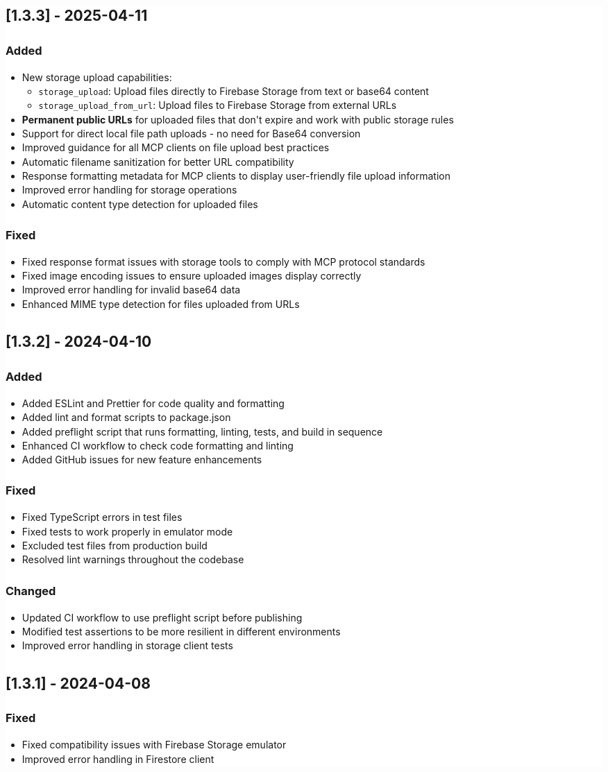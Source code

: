 ## [1.3.3] - 2025-04-11

### Added

- New storage upload capabilities:
  - `storage_upload`: Upload files directly to Firebase Storage from text or base64 content
  - `storage_upload_from_url`: Upload files to Firebase Storage from external URLs
- **Permanent public URLs** for uploaded files that don't expire and work with public storage rules
- Support for direct local file path uploads - no need for Base64 conversion
- Improved guidance for all MCP clients on file upload best practices
- Automatic filename sanitization for better URL compatibility
- Response formatting metadata for MCP clients to display user-friendly file upload information
- Improved error handling for storage operations
- Automatic content type detection for uploaded files

### Fixed

- Fixed response format issues with storage tools to comply with MCP protocol standards
- Fixed image encoding issues to ensure uploaded images display correctly
- Improved error handling for invalid base64 data
- Enhanced MIME type detection for files uploaded from URLs

## [1.3.2] - 2024-04-10

### Added

- Added ESLint and Prettier for code quality and formatting
- Added lint and format scripts to package.json
- Added preflight script that runs formatting, linting, tests, and build in sequence
- Enhanced CI workflow to check code formatting and linting
- Added GitHub issues for new feature enhancements

### Fixed

- Fixed TypeScript errors in test files
- Fixed tests to work properly in emulator mode
- Excluded test files from production build
- Resolved lint warnings throughout the codebase

### Changed

- Updated CI workflow to use preflight script before publishing
- Modified test assertions to be more resilient in different environments
- Improved error handling in storage client tests

## [1.3.1] - 2024-04-08

### Fixed

- Fixed compatibility issues with Firebase Storage emulator
- Improved error handling in Firestore client
